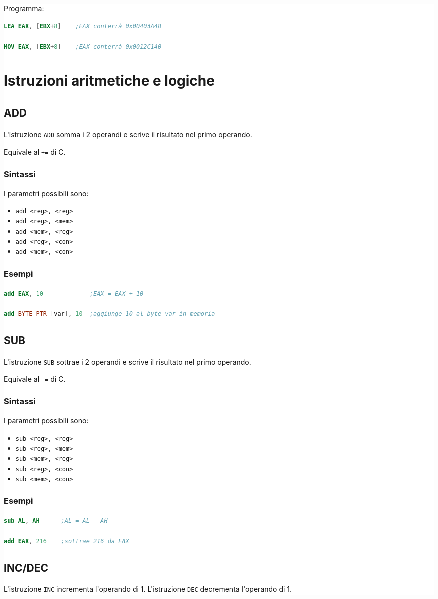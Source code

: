 Programma:
```nasm
LEA EAX, [EBX+8]    ;EAX conterrà 0x00403A48

MOV EAX, [EBX+8]    ;EAX conterrà 0x0012C140
```


# Istruzioni aritmetiche e logiche

## ADD
L'istruzione `ADD` somma i 2 operandi e scrive il risultato nel primo operando.

Equivale al `+=` di C.

### Sintassi
I parametri possibili sono:
- `add <reg>, <reg>`
- `add <reg>, <mem>`
- `add <mem>, <reg>`
- `add <reg>, <con>`
- `add <mem>, <con>`

### Esempi
```nasm
add EAX, 10             ;EAX = EAX + 10

add BYTE PTR [var], 10  ;aggiunge 10 al byte var in memoria
```

## SUB
L'istruzione `SUB` sottrae i 2 operandi e scrive il risultato nel primo operando.

Equivale al `-=` di C.

### Sintassi
I parametri possibili sono:
- `sub <reg>, <reg>`
- `sub <reg>, <mem>`
- `sub <mem>, <reg>`
- `sub <reg>, <con>`
- `sub <mem>, <con>`

### Esempi
```nasm
sub AL, AH      ;AL = AL - AH

add EAX, 216    ;sottrae 216 da EAX
```

## INC/DEC
L'istruzione `INC` incrementa l'operando di 1.
L'istruzione `DEC` decrementa l'operando di 1.
